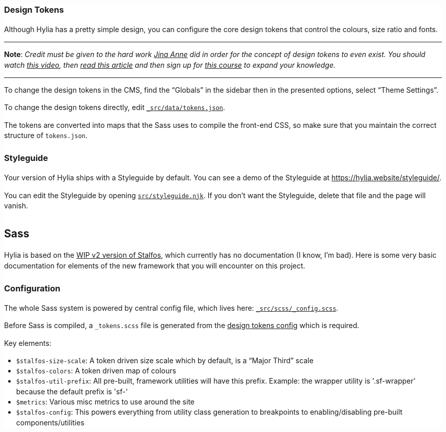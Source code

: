 ### Design Tokens

Although Hylia has a pretty simple design, you can configure the core design tokens that control the colours, size ratio and fonts. 

*** 

**Note**: *Credit must be given to the hard work [Jina Anne](https://aycl.uie.com/virtual_seminars/design_tokens_scaling_design_with_a_single_source_of_truth) did in order for the concept of design tokens to even exist. You should watch [this video](https://www.youtube.com/watch?v=wDBEc3dJJV8), then [read this article](https://the-pastry-box-project.net/jina-bolton/2015-march-28) and then sign up for [this course](https://twitter.com/jina) to expand your knowledge.*

***

To change the design tokens in the CMS, find the “Globals” in the sidebar then in the presented options, select “Theme Settings”. 

To change the design tokens directly, edit [`_src/data/tokens.json`](https://github.com/andybelldesign/hylia/blob/master/src/_data/tokens.json). 

The tokens are converted into maps that the Sass uses to compile the front-end CSS, so make sure that you maintain the correct structure of `tokens.json`.

### Styleguide

Your version of Hylia ships with a Styleguide by default. You can see a demo of the Styleguide at <https://hylia.website/styleguide/>.

You can edit the Styleguide by opening [`src/styleguide.njk`](https://github.com/andybelldesign/hylia/blob/master/src/styleguide.njk). If you don’t want the Styleguide, delete that file and the page will vanish.

## Sass

Hylia is based on the [WIP v2 version of Stalfos](https://github.com/andybelldesign/stalfos/tree/feature/v2), which currently has no documentation (I know, I’m bad). Here is some very basic documentation for elements of the new framework that you will encounter on this project.

### Configuration

The whole Sass system is powered by central config file, which lives here: [`_src/scss/_config.scss`](https://github.com/andybelldesign/hylia/blob/master/src/scss/_config.scss).

Before Sass is compiled, a `_tokens.scss` file is generated from the [design tokens config](https://github.com/andybelldesign/hylia/blob/master/src/_data/tokens.json) which is required.

Key elements:

- `$stalfos-size-scale`: A token driven size scale which by default, is a “Major Third” scale
- `$stalfos-colors`: A token driven map of colours 
- `$stalfos-util-prefix`: All pre-built, framework utilities will have this prefix. Example: the wrapper utility is '.sf-wrapper' because the default prefix is 'sf-'
- `$metrics`: Various misc metrics to use around the site
- `$stalfos-config`: This powers everything from utility class generation to breakpoints to enabling/disabling pre-built components/utilities
